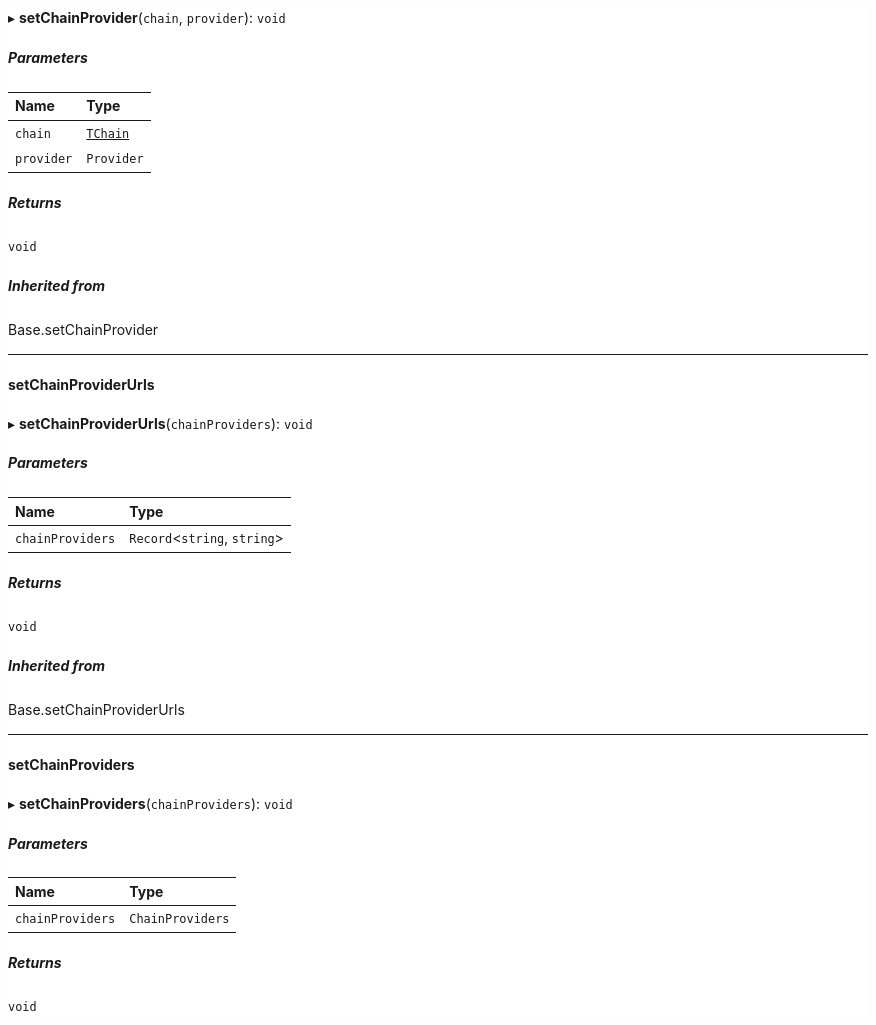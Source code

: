 ▸ **setChainProvider**(`chain`, `provider`): `void`

##### Parameters

| Name | Type |
| :------ | :------ |
| `chain` | [`TChain`](#tchain) |
| `provider` | `Provider` |

##### Returns

`void`

##### Inherited from

Base.setChainProvider

___

#### <a id="setchainproviderurls" name="setchainproviderurls"></a> setChainProviderUrls

▸ **setChainProviderUrls**(`chainProviders`): `void`

##### Parameters

| Name | Type |
| :------ | :------ |
| `chainProviders` | `Record`<`string`, `string`\> |

##### Returns

`void`

##### Inherited from

Base.setChainProviderUrls

___

#### <a id="setchainproviders" name="setchainproviders"></a> setChainProviders

▸ **setChainProviders**(`chainProviders`): `void`

##### Parameters

| Name | Type |
| :------ | :------ |
| `chainProviders` | `ChainProviders` |

##### Returns

`void`

